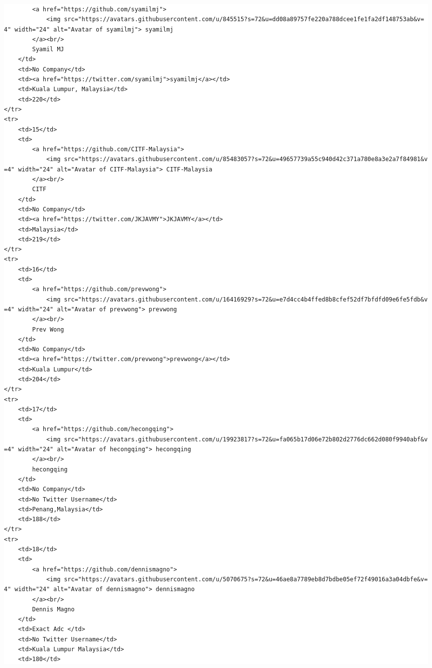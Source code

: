 			<a href="https://github.com/syamilmj">
				<img src="https://avatars.githubusercontent.com/u/845515?s=72&u=dd08a89757fe220a788dcee1fe1fa2df148753ab&v=4" width="24" alt="Avatar of syamilmj"> syamilmj
			</a><br/>
			Syamil MJ
		</td>
		<td>No Company</td>
		<td><a href="https://twitter.com/syamilmj">syamilmj</a></td>
		<td>Kuala Lumpur, Malaysia</td>
		<td>220</td>
	</tr>
	<tr>
		<td>15</td>
		<td>
			<a href="https://github.com/CITF-Malaysia">
				<img src="https://avatars.githubusercontent.com/u/85483057?s=72&u=49657739a55c940d42c371a780e8a3e2a7f84981&v=4" width="24" alt="Avatar of CITF-Malaysia"> CITF-Malaysia
			</a><br/>
			CITF
		</td>
		<td>No Company</td>
		<td><a href="https://twitter.com/JKJAVMY">JKJAVMY</a></td>
		<td>Malaysia</td>
		<td>219</td>
	</tr>
	<tr>
		<td>16</td>
		<td>
			<a href="https://github.com/prevwong">
				<img src="https://avatars.githubusercontent.com/u/16416929?s=72&u=e7d4cc4b4ffed8b8cfef52df7bfdfd09e6fe5fdb&v=4" width="24" alt="Avatar of prevwong"> prevwong
			</a><br/>
			Prev Wong
		</td>
		<td>No Company</td>
		<td><a href="https://twitter.com/prevwong">prevwong</a></td>
		<td>Kuala Lumpur</td>
		<td>204</td>
	</tr>
	<tr>
		<td>17</td>
		<td>
			<a href="https://github.com/hecongqing">
				<img src="https://avatars.githubusercontent.com/u/19923817?s=72&u=fa065b17d06e72b802d2776dc662d080f9940abf&v=4" width="24" alt="Avatar of hecongqing"> hecongqing
			</a><br/>
			hecongqing
		</td>
		<td>No Company</td>
		<td>No Twitter Username</td>
		<td>Penang,Malaysia</td>
		<td>188</td>
	</tr>
	<tr>
		<td>18</td>
		<td>
			<a href="https://github.com/dennismagno">
				<img src="https://avatars.githubusercontent.com/u/5070675?s=72&u=46ae8a7789eb8d7bdbe05ef72f49016a3a04dbfe&v=4" width="24" alt="Avatar of dennismagno"> dennismagno
			</a><br/>
			Dennis Magno
		</td>
		<td>Exact Adc </td>
		<td>No Twitter Username</td>
		<td>Kuala Lumpur Malaysia</td>
		<td>180</td>